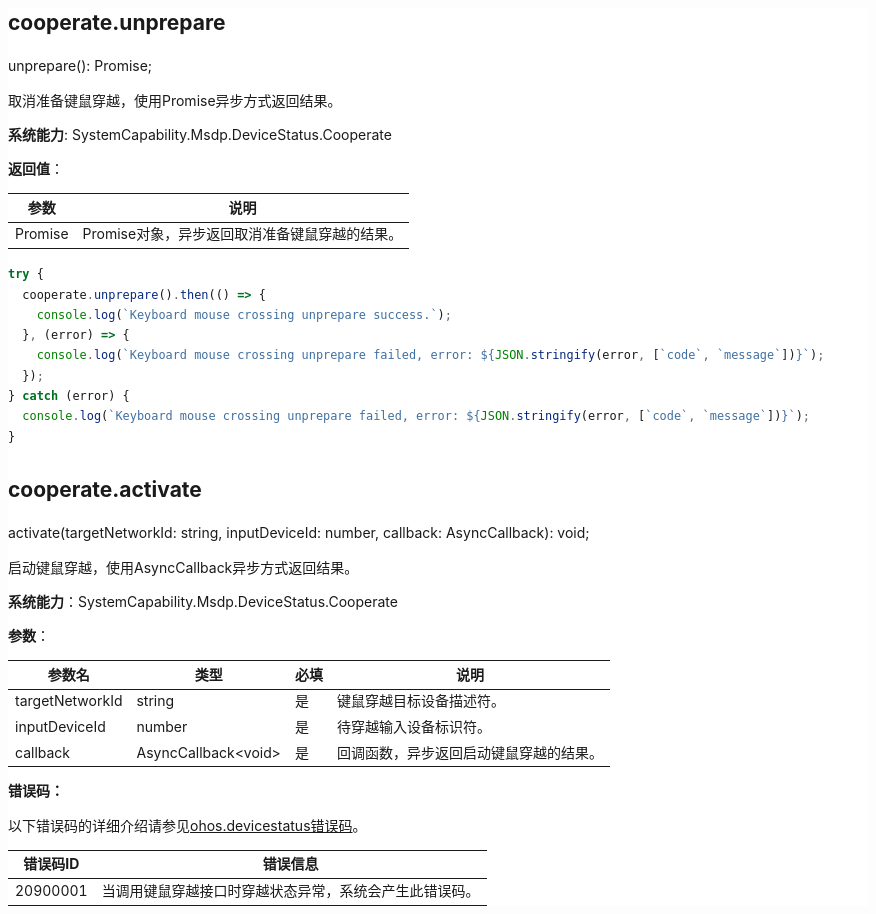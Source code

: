 

## cooperate.unprepare

unprepare(): Promise<void>;

取消准备键鼠穿越，使用Promise异步方式返回结果。

**系统能力**: SystemCapability.Msdp.DeviceStatus.Cooperate

**返回值**：

| 参数          | 说明                                          |
| ------------- | --------------------------------------------- |
| Promise<void> | Promise对象，异步返回取消准备键鼠穿越的结果。 |

```js
try {
  cooperate.unprepare().then(() => {
    console.log(`Keyboard mouse crossing unprepare success.`);
  }, (error) => {
    console.log(`Keyboard mouse crossing unprepare failed, error: ${JSON.stringify(error, [`code`, `message`])}`);
  });
} catch (error) {
  console.log(`Keyboard mouse crossing unprepare failed, error: ${JSON.stringify(error, [`code`, `message`])}`);
}
```



## cooperate.activate

activate(targetNetworkId: string, inputDeviceId: number, callback: AsyncCallback<void>): void;

启动键鼠穿越，使用AsyncCallback异步方式返回结果。

**系统能力**：SystemCapability.Msdp.DeviceStatus.Cooperate

**参数**：

| 参数名                | 类型                          | 必填  | 说明                            |
| --------             | ---------------------------- | ----  | ----------------------------   |
| targetNetworkId | string                       |  是   | 键鼠穿越目标设备描述符。             |
| inputDeviceId | number                       |  是   | 待穿越输入设备标识符。 |
| callback             | AsyncCallback\<void>         |  是    | 回调函数，异步返回启动键鼠穿越的结果。 |

**错误码：**

以下错误码的详细介绍请参见[ohos.devicestatus错误码](../errorcodes/errorcode-devicestatus.md)。

| 错误码ID | 错误信息 |
| -------- | ---------------------------------------- |
| 20900001 | 当调用键鼠穿越接口时穿越状态异常，系统会产生此错误码。                |
